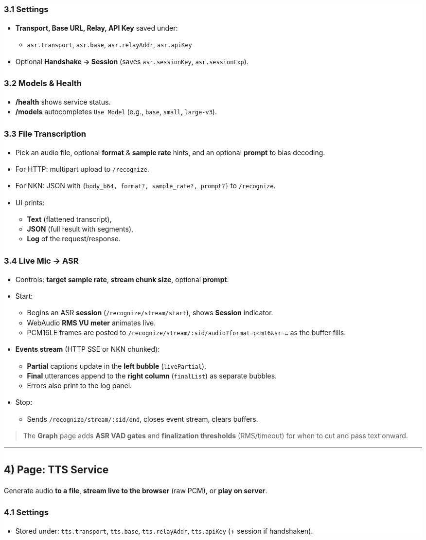 ### 3.1 Settings

* **Transport, Base URL, Relay, API Key** saved under:

  * `asr.transport`, `asr.base`, `asr.relayAddr`, `asr.apiKey`
* Optional **Handshake → Session** (saves `asr.sessionKey`, `asr.sessionExp`).

### 3.2 Models & Health

* **/health** shows service status.
* **/models** autocompletes `Use Model` (e.g., `base`, `small`, `large-v3`).

### 3.3 File Transcription

* Pick an audio file, optional **format** & **sample rate** hints, and an optional **prompt** to bias decoding.
* For HTTP: multipart upload to `/recognize`.
* For NKN: JSON with `{body_b64, format?, sample_rate?, prompt?}` to `/recognize`.
* UI prints:

  * **Text** (flattened transcript),
  * **JSON** (full result with segments),
  * **Log** of the request/response.

### 3.4 Live Mic → ASR

* Controls: **target sample rate**, **stream chunk size**, optional **prompt**.
* Start:

  * Begins an ASR **session** (`/recognize/stream/start`), shows **Session** indicator.
  * WebAudio **RMS VU meter** animates live.
  * PCM16LE frames are posted to `/recognize/stream/:sid/audio?format=pcm16&sr=…` as the buffer fills.
* **Events stream** (HTTP SSE or NKN chunked):

  * **Partial** captions update in the **left bubble** (`livePartial`).
  * **Final** utterances append to the **right column** (`finalList`) as separate bubbles.
  * Errors also print to the log panel.
* Stop:

  * Sends `/recognize/stream/:sid/end`, closes event stream, clears buffers.

> The **Graph** page adds **ASR VAD gates** and **finalization thresholds** (RMS/timeout) for when to cut and pass text onward.

---

## 4) Page: **TTS Service**

Generate audio **to a file**, **stream live to the browser** (raw PCM), or **play on server**.

### 4.1 Settings

* Stored under: `tts.transport`, `tts.base`, `tts.relayAddr`, `tts.apiKey` (+ session if handshaken).
